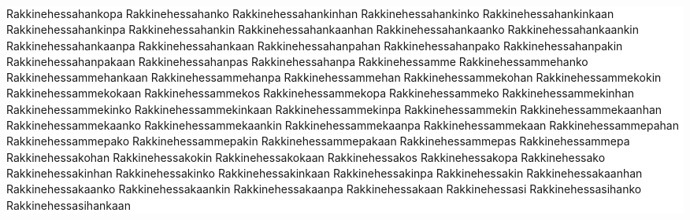 Rakkinehessahankopa
Rakkinehessahanko
Rakkinehessahankinhan
Rakkinehessahankinko
Rakkinehessahankinkaan
Rakkinehessahankinpa
Rakkinehessahankin
Rakkinehessahankaanhan
Rakkinehessahankaanko
Rakkinehessahankaankin
Rakkinehessahankaanpa
Rakkinehessahankaan
Rakkinehessahanpahan
Rakkinehessahanpako
Rakkinehessahanpakin
Rakkinehessahanpakaan
Rakkinehessahanpas
Rakkinehessahanpa
Rakkinehessamme
Rakkinehessammehanko
Rakkinehessammehankaan
Rakkinehessammehanpa
Rakkinehessammehan
Rakkinehessammekohan
Rakkinehessammekokin
Rakkinehessammekokaan
Rakkinehessammekos
Rakkinehessammekopa
Rakkinehessammeko
Rakkinehessammekinhan
Rakkinehessammekinko
Rakkinehessammekinkaan
Rakkinehessammekinpa
Rakkinehessammekin
Rakkinehessammekaanhan
Rakkinehessammekaanko
Rakkinehessammekaankin
Rakkinehessammekaanpa
Rakkinehessammekaan
Rakkinehessammepahan
Rakkinehessammepako
Rakkinehessammepakin
Rakkinehessammepakaan
Rakkinehessammepas
Rakkinehessammepa
Rakkinehessakohan
Rakkinehessakokin
Rakkinehessakokaan
Rakkinehessakos
Rakkinehessakopa
Rakkinehessako
Rakkinehessakinhan
Rakkinehessakinko
Rakkinehessakinkaan
Rakkinehessakinpa
Rakkinehessakin
Rakkinehessakaanhan
Rakkinehessakaanko
Rakkinehessakaankin
Rakkinehessakaanpa
Rakkinehessakaan
Rakkinehessasi
Rakkinehessasihanko
Rakkinehessasihankaan
